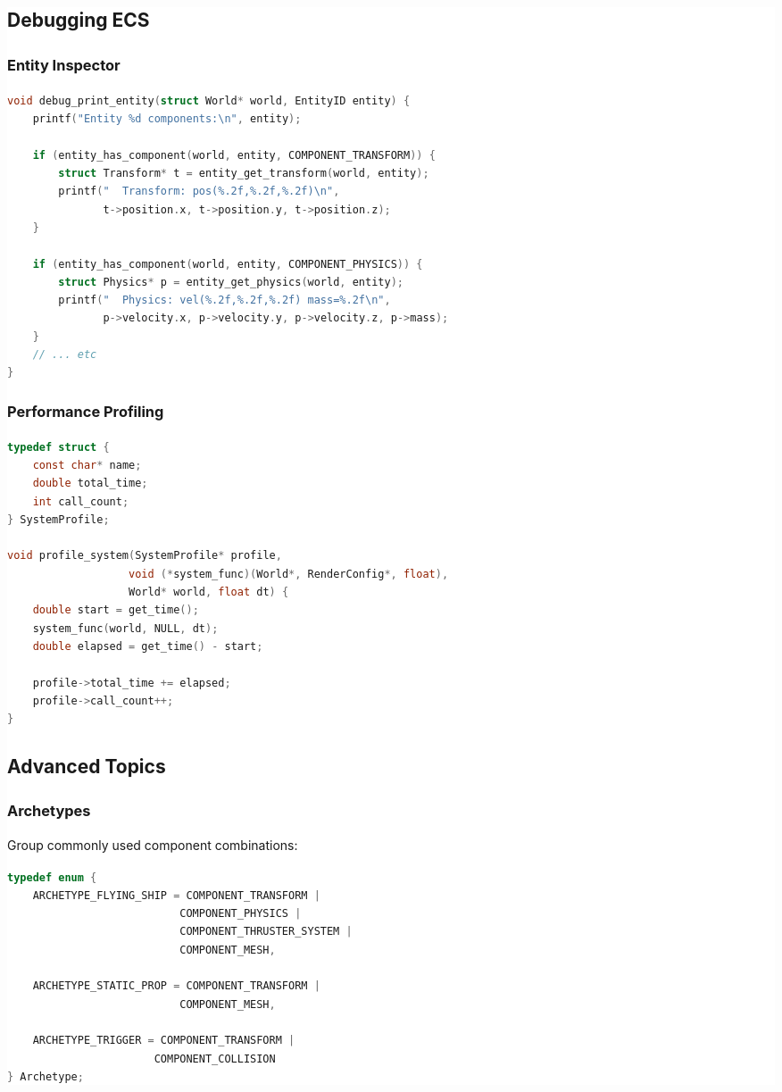 ## Debugging ECS

### Entity Inspector

```c
void debug_print_entity(struct World* world, EntityID entity) {
    printf("Entity %d components:\n", entity);
    
    if (entity_has_component(world, entity, COMPONENT_TRANSFORM)) {
        struct Transform* t = entity_get_transform(world, entity);
        printf("  Transform: pos(%.2f,%.2f,%.2f)\n", 
               t->position.x, t->position.y, t->position.z);
    }
    
    if (entity_has_component(world, entity, COMPONENT_PHYSICS)) {
        struct Physics* p = entity_get_physics(world, entity);
        printf("  Physics: vel(%.2f,%.2f,%.2f) mass=%.2f\n",
               p->velocity.x, p->velocity.y, p->velocity.z, p->mass);
    }
    // ... etc
}
```

### Performance Profiling

```c
typedef struct {
    const char* name;
    double total_time;
    int call_count;
} SystemProfile;

void profile_system(SystemProfile* profile, 
                   void (*system_func)(World*, RenderConfig*, float),
                   World* world, float dt) {
    double start = get_time();
    system_func(world, NULL, dt);
    double elapsed = get_time() - start;
    
    profile->total_time += elapsed;
    profile->call_count++;
}
```

## Advanced Topics

### Archetypes

Group commonly used component combinations:

```c
typedef enum {
    ARCHETYPE_FLYING_SHIP = COMPONENT_TRANSFORM |
                           COMPONENT_PHYSICS |
                           COMPONENT_THRUSTER_SYSTEM |
                           COMPONENT_MESH,
    
    ARCHETYPE_STATIC_PROP = COMPONENT_TRANSFORM |
                           COMPONENT_MESH,
    
    ARCHETYPE_TRIGGER = COMPONENT_TRANSFORM |
                       COMPONENT_COLLISION
} Archetype;

```